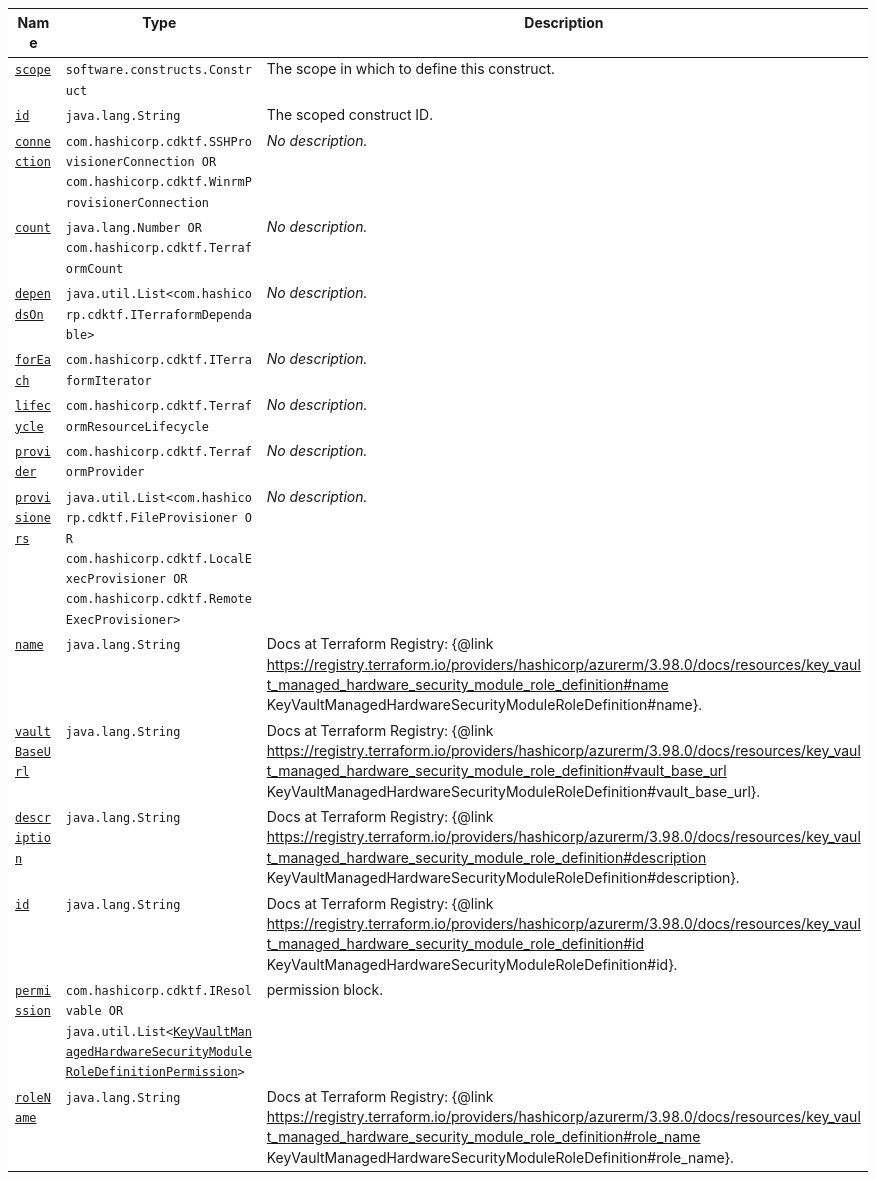| **Name** | **Type** | **Description** |
| --- | --- | --- |
| <code><a href="#@cdktf/provider-azurerm.keyVaultManagedHardwareSecurityModuleRoleDefinition.KeyVaultManagedHardwareSecurityModuleRoleDefinition.Initializer.parameter.scope">scope</a></code> | <code>software.constructs.Construct</code> | The scope in which to define this construct. |
| <code><a href="#@cdktf/provider-azurerm.keyVaultManagedHardwareSecurityModuleRoleDefinition.KeyVaultManagedHardwareSecurityModuleRoleDefinition.Initializer.parameter.id">id</a></code> | <code>java.lang.String</code> | The scoped construct ID. |
| <code><a href="#@cdktf/provider-azurerm.keyVaultManagedHardwareSecurityModuleRoleDefinition.KeyVaultManagedHardwareSecurityModuleRoleDefinition.Initializer.parameter.connection">connection</a></code> | <code>com.hashicorp.cdktf.SSHProvisionerConnection OR com.hashicorp.cdktf.WinrmProvisionerConnection</code> | *No description.* |
| <code><a href="#@cdktf/provider-azurerm.keyVaultManagedHardwareSecurityModuleRoleDefinition.KeyVaultManagedHardwareSecurityModuleRoleDefinition.Initializer.parameter.count">count</a></code> | <code>java.lang.Number OR com.hashicorp.cdktf.TerraformCount</code> | *No description.* |
| <code><a href="#@cdktf/provider-azurerm.keyVaultManagedHardwareSecurityModuleRoleDefinition.KeyVaultManagedHardwareSecurityModuleRoleDefinition.Initializer.parameter.dependsOn">dependsOn</a></code> | <code>java.util.List<com.hashicorp.cdktf.ITerraformDependable></code> | *No description.* |
| <code><a href="#@cdktf/provider-azurerm.keyVaultManagedHardwareSecurityModuleRoleDefinition.KeyVaultManagedHardwareSecurityModuleRoleDefinition.Initializer.parameter.forEach">forEach</a></code> | <code>com.hashicorp.cdktf.ITerraformIterator</code> | *No description.* |
| <code><a href="#@cdktf/provider-azurerm.keyVaultManagedHardwareSecurityModuleRoleDefinition.KeyVaultManagedHardwareSecurityModuleRoleDefinition.Initializer.parameter.lifecycle">lifecycle</a></code> | <code>com.hashicorp.cdktf.TerraformResourceLifecycle</code> | *No description.* |
| <code><a href="#@cdktf/provider-azurerm.keyVaultManagedHardwareSecurityModuleRoleDefinition.KeyVaultManagedHardwareSecurityModuleRoleDefinition.Initializer.parameter.provider">provider</a></code> | <code>com.hashicorp.cdktf.TerraformProvider</code> | *No description.* |
| <code><a href="#@cdktf/provider-azurerm.keyVaultManagedHardwareSecurityModuleRoleDefinition.KeyVaultManagedHardwareSecurityModuleRoleDefinition.Initializer.parameter.provisioners">provisioners</a></code> | <code>java.util.List<com.hashicorp.cdktf.FileProvisioner OR com.hashicorp.cdktf.LocalExecProvisioner OR com.hashicorp.cdktf.RemoteExecProvisioner></code> | *No description.* |
| <code><a href="#@cdktf/provider-azurerm.keyVaultManagedHardwareSecurityModuleRoleDefinition.KeyVaultManagedHardwareSecurityModuleRoleDefinition.Initializer.parameter.name">name</a></code> | <code>java.lang.String</code> | Docs at Terraform Registry: {@link https://registry.terraform.io/providers/hashicorp/azurerm/3.98.0/docs/resources/key_vault_managed_hardware_security_module_role_definition#name KeyVaultManagedHardwareSecurityModuleRoleDefinition#name}. |
| <code><a href="#@cdktf/provider-azurerm.keyVaultManagedHardwareSecurityModuleRoleDefinition.KeyVaultManagedHardwareSecurityModuleRoleDefinition.Initializer.parameter.vaultBaseUrl">vaultBaseUrl</a></code> | <code>java.lang.String</code> | Docs at Terraform Registry: {@link https://registry.terraform.io/providers/hashicorp/azurerm/3.98.0/docs/resources/key_vault_managed_hardware_security_module_role_definition#vault_base_url KeyVaultManagedHardwareSecurityModuleRoleDefinition#vault_base_url}. |
| <code><a href="#@cdktf/provider-azurerm.keyVaultManagedHardwareSecurityModuleRoleDefinition.KeyVaultManagedHardwareSecurityModuleRoleDefinition.Initializer.parameter.description">description</a></code> | <code>java.lang.String</code> | Docs at Terraform Registry: {@link https://registry.terraform.io/providers/hashicorp/azurerm/3.98.0/docs/resources/key_vault_managed_hardware_security_module_role_definition#description KeyVaultManagedHardwareSecurityModuleRoleDefinition#description}. |
| <code><a href="#@cdktf/provider-azurerm.keyVaultManagedHardwareSecurityModuleRoleDefinition.KeyVaultManagedHardwareSecurityModuleRoleDefinition.Initializer.parameter.id">id</a></code> | <code>java.lang.String</code> | Docs at Terraform Registry: {@link https://registry.terraform.io/providers/hashicorp/azurerm/3.98.0/docs/resources/key_vault_managed_hardware_security_module_role_definition#id KeyVaultManagedHardwareSecurityModuleRoleDefinition#id}. |
| <code><a href="#@cdktf/provider-azurerm.keyVaultManagedHardwareSecurityModuleRoleDefinition.KeyVaultManagedHardwareSecurityModuleRoleDefinition.Initializer.parameter.permission">permission</a></code> | <code>com.hashicorp.cdktf.IResolvable OR java.util.List<<a href="#@cdktf/provider-azurerm.keyVaultManagedHardwareSecurityModuleRoleDefinition.KeyVaultManagedHardwareSecurityModuleRoleDefinitionPermission">KeyVaultManagedHardwareSecurityModuleRoleDefinitionPermission</a>></code> | permission block. |
| <code><a href="#@cdktf/provider-azurerm.keyVaultManagedHardwareSecurityModuleRoleDefinition.KeyVaultManagedHardwareSecurityModuleRoleDefinition.Initializer.parameter.roleName">roleName</a></code> | <code>java.lang.String</code> | Docs at Terraform Registry: {@link https://registry.terraform.io/providers/hashicorp/azurerm/3.98.0/docs/resources/key_vault_managed_hardware_security_module_role_definition#role_name KeyVaultManagedHardwareSecurityModuleRoleDefinition#role_name}. |